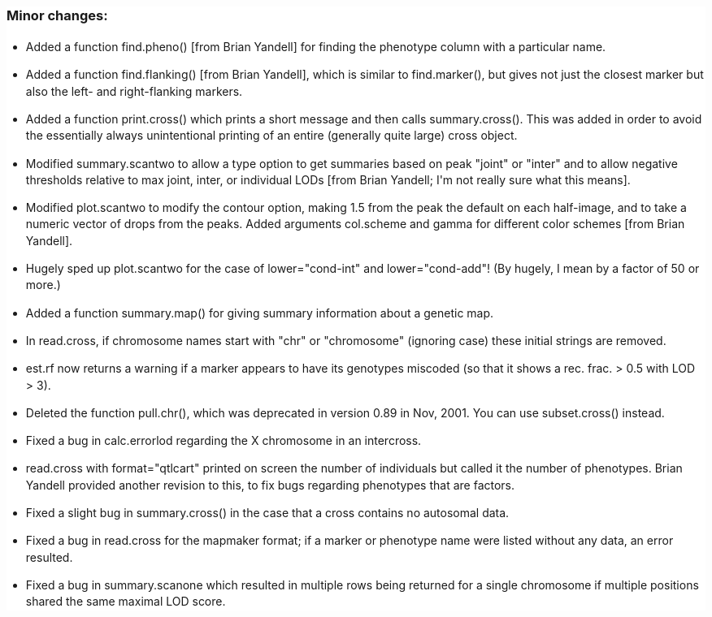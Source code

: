 ### Minor changes:

- Added a function find.pheno() [from Brian Yandell] for finding the
  phenotype column with a particular name.

- Added a function find.flanking() [from Brian Yandell], which is
  similar to find.marker(), but gives not just the closest marker
  but also the left- and right-flanking markers.

- Added a function print.cross() which prints a short message and then
  calls summary.cross().  This was added in order to avoid the
  essentially always unintentional printing of an entire (generally
  quite large) cross object.

- Modified summary.scantwo to allow a type option to get summaries
  based on peak "joint" or "inter" and to allow negative thresholds
  relative to max joint, inter, or individual LODs [from Brian
  Yandell; I'm not really sure what this means].

- Modified plot.scantwo to modify the contour option, making 1.5 from
  the peak the default on each half-image, and to take a numeric
  vector of drops from the peaks.  Added arguments col.scheme and
  gamma for different color schemes [from Brian Yandell].

- Hugely sped up plot.scantwo for the case of lower="cond-int" and
  lower="cond-add"!  (By hugely, I mean by a factor of 50 or more.)

- Added a function summary.map() for giving summary information about
  a genetic map.

- In read.cross, if chromosome names start with "chr" or "chromosome"
  (ignoring case) these initial strings are removed.

- est.rf now returns a warning if a marker appears to have its
  genotypes miscoded (so that it shows a rec. frac. > 0.5 with
  LOD > 3).

- Deleted the function pull.chr(), which was deprecated in version
  0.89 in Nov, 2001.  You can use subset.cross() instead.

- Fixed a bug in calc.errorlod regarding the X chromosome in an
  intercross.

- read.cross with format="qtlcart" printed on screen the number of
  individuals but called it the number of phenotypes.  Brian Yandell
  provided another revision to this, to fix bugs regarding phenotypes
  that are factors.

- Fixed a slight bug in summary.cross() in the case that a cross
  contains no autosomal data.

- Fixed a bug in read.cross for the mapmaker format; if a marker or
  phenotype name were listed without any data, an error resulted.

- Fixed a bug in summary.scanone which resulted in multiple rows being
  returned for a single chromosome if multiple positions shared the
  same maximal LOD score.
